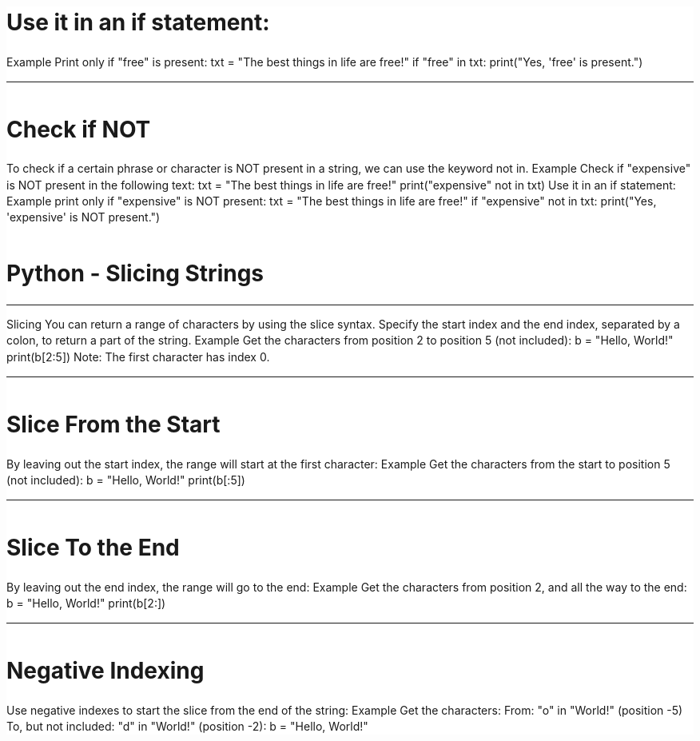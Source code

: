 # Use it in an if statement:
Example
Print only if "free" is present:
txt = "The best things in life are free!"
if "free" in txt:
  print("Yes, 'free' is present.")
________________________________________
# Check if NOT
To check if a certain phrase or character is NOT present in a string, we can use the keyword not in.
Example
Check if "expensive" is NOT present in the following text:
txt = "The best things in life are free!"
print("expensive" not in txt)
Use it in an if statement:
Example
print only if "expensive" is NOT present:
txt = "The best things in life are free!"
if "expensive" not in txt:
  print("Yes, 'expensive' is NOT present.")

# Python - Slicing Strings
________________________________________
Slicing
You can return a range of characters by using the slice syntax.
Specify the start index and the end index, separated by a colon, to return a part of the string.
Example
Get the characters from position 2 to position 5 (not included):
b = "Hello, World!"
print(b[2:5])
Note: The first character has index 0.
________________________________________
# Slice From the Start
By leaving out the start index, the range will start at the first character:
Example
Get the characters from the start to position 5 (not included):
b = "Hello, World!"
print(b[:5])
________________________________________
# Slice To the End
By leaving out the end index, the range will go to the end:
Example
Get the characters from position 2, and all the way to the end:
b = "Hello, World!"
print(b[2:])
________________________________________
# Negative Indexing
Use negative indexes to start the slice from the end of the string:
Example
Get the characters:
From: "o" in "World!" (position -5)
To, but not included: "d" in "World!" (position -2):
b = "Hello, World!"